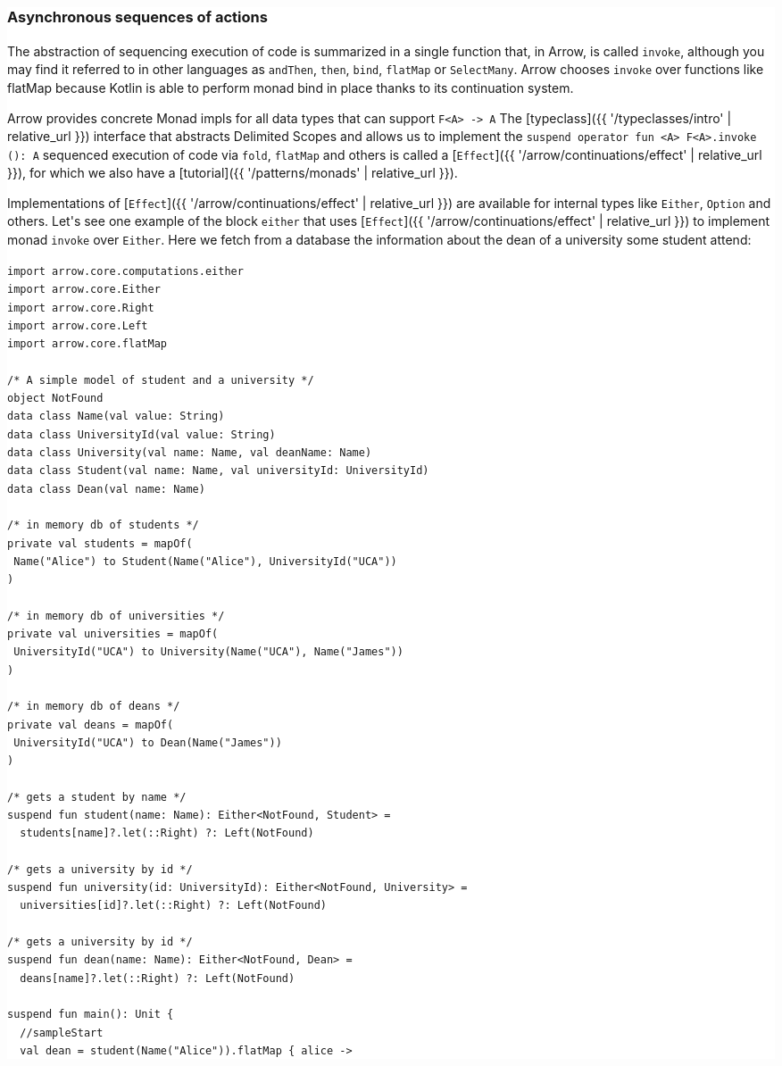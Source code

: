 ### Asynchronous sequences of actions

The abstraction of sequencing execution of code is summarized in a single function that, in Arrow, is called `invoke`,
although you may find it referred to in other languages as `andThen`, `then`, `bind`, `flatMap` or `SelectMany`. Arrow chooses `invoke` over functions like flatMap because Kotlin is able to perform monad bind in place thanks to its continuation system.

Arrow provides concrete Monad impls for all data types that can support `F<A> -> A` The [typeclass]({{ '/typeclasses/intro' | relative_url }}) interface that abstracts Delimited Scopes and allows us to implement the `suspend operator fun <A> F<A>.invoke(): A` sequenced execution of code via `fold`, `flatMap` and others is called a [`Effect`]({{ '/arrow/continuations/effect' | relative_url }}),
for which we also have a [tutorial]({{ '/patterns/monads' | relative_url }}).

Implementations of [`Effect`]({{ '/arrow/continuations/effect' | relative_url }}) are available for internal types like `Either`, `Option` and others.
Let's see one example of the block `either` that uses [`Effect`]({{ '/arrow/continuations/effect' | relative_url }}) to implement monad `invoke` over `Either`. Here we fetch from a database the information about the dean of a university some student attend:

```kotlin:ank:playground
import arrow.core.computations.either
import arrow.core.Either
import arrow.core.Right
import arrow.core.Left
import arrow.core.flatMap

/* A simple model of student and a university */
object NotFound
data class Name(val value: String)
data class UniversityId(val value: String)
data class University(val name: Name, val deanName: Name)
data class Student(val name: Name, val universityId: UniversityId)
data class Dean(val name: Name)

/* in memory db of students */
private val students = mapOf(
 Name("Alice") to Student(Name("Alice"), UniversityId("UCA"))
)

/* in memory db of universities */
private val universities = mapOf(
 UniversityId("UCA") to University(Name("UCA"), Name("James"))
)

/* in memory db of deans */
private val deans = mapOf(
 UniversityId("UCA") to Dean(Name("James"))
)

/* gets a student by name */
suspend fun student(name: Name): Either<NotFound, Student> = 
  students[name]?.let(::Right) ?: Left(NotFound)
  
/* gets a university by id */
suspend fun university(id: UniversityId): Either<NotFound, University> = 
  universities[id]?.let(::Right) ?: Left(NotFound)
  
/* gets a university by id */
suspend fun dean(name: Name): Either<NotFound, Dean> = 
  deans[name]?.let(::Right) ?: Left(NotFound)

suspend fun main(): Unit {
  //sampleStart
  val dean = student(Name("Alice")).flatMap { alice ->
```